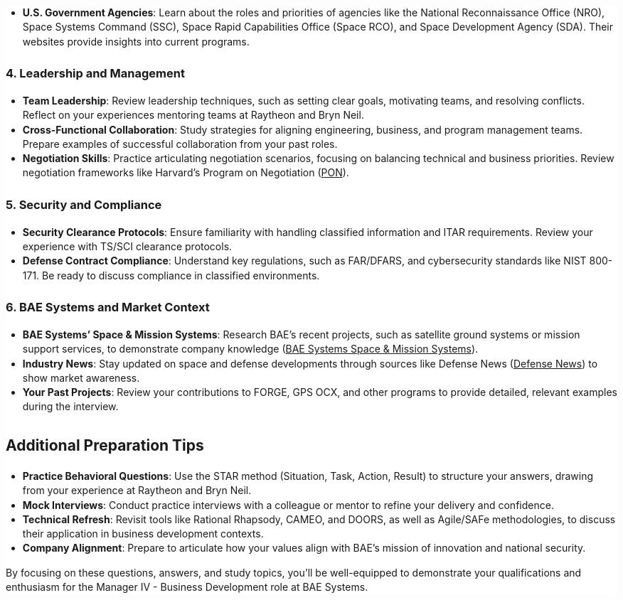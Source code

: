 - **U.S. Government Agencies**: Learn about the roles and priorities of agencies like the National Reconnaissance Office (NRO), Space Systems Command (SSC), Space Rapid Capabilities Office (Space RCO), and Space Development Agency (SDA). Their websites provide insights into current programs.

### 4. Leadership and Management
- **Team Leadership**: Review leadership techniques, such as setting clear goals, motivating teams, and resolving conflicts. Reflect on your experiences mentoring teams at Raytheon and Bryn Neil.
- **Cross-Functional Collaboration**: Study strategies for aligning engineering, business, and program management teams. Prepare examples of successful collaboration from your past roles.
- **Negotiation Skills**: Practice articulating negotiation scenarios, focusing on balancing technical and business priorities. Review negotiation frameworks like Harvard’s Program on Negotiation ([PON](https://www.pon.harvard.edu/)).

### 5. Security and Compliance
- **Security Clearance Protocols**: Ensure familiarity with handling classified information and ITAR requirements. Review your experience with TS/SCI clearance protocols.
- **Defense Contract Compliance**: Understand key regulations, such as FAR/DFARS, and cybersecurity standards like NIST 800-171. Be ready to discuss compliance in classified environments.

### 6. BAE Systems and Market Context
- **BAE Systems’ Space & Mission Systems**: Research BAE’s recent projects, such as satellite ground systems or mission support services, to demonstrate company knowledge ([BAE Systems Space & Mission Systems](https://www.baesystems.com/en-us/our-company/our-businesses/space-and-mission-systems)).
- **Industry News**: Stay updated on space and defense developments through sources like Defense News ([Defense News](https://www.defensenews.com/)) to show market awareness.
- **Your Past Projects**: Review your contributions to FORGE, GPS OCX, and other programs to provide detailed, relevant examples during the interview.

## Additional Preparation Tips
- **Practice Behavioral Questions**: Use the STAR method (Situation, Task, Action, Result) to structure your answers, drawing from your experience at Raytheon and Bryn Neil.
- **Mock Interviews**: Conduct practice interviews with a colleague or mentor to refine your delivery and confidence.
- **Technical Refresh**: Revisit tools like Rational Rhapsody, CAMEO, and DOORS, as well as Agile/SAFe methodologies, to discuss their application in business development contexts.
- **Company Alignment**: Prepare to articulate how your values align with BAE’s mission of innovation and national security.

By focusing on these questions, answers, and study topics, you’ll be well-equipped to demonstrate your qualifications and enthusiasm for the Manager IV - Business Development role at BAE Systems.